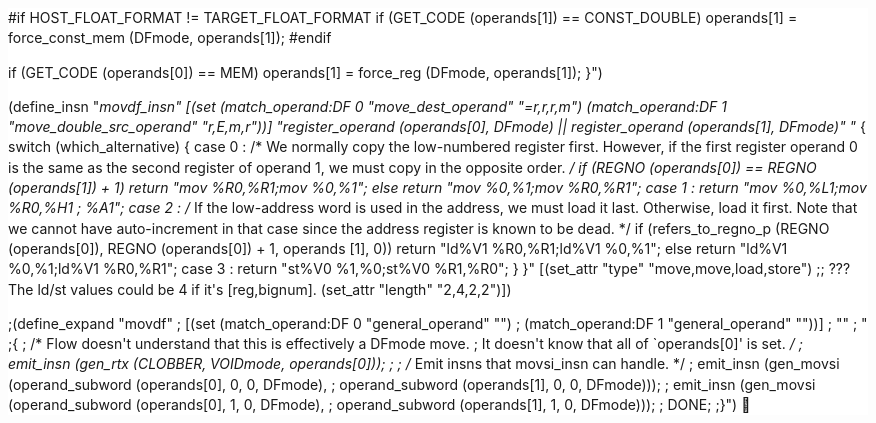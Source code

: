 #if HOST_FLOAT_FORMAT != TARGET_FLOAT_FORMAT
  if (GET_CODE (operands[1]) == CONST_DOUBLE)
    operands[1] = force_const_mem (DFmode, operands[1]);
#endif

  if (GET_CODE (operands[0]) == MEM)
    operands[1] = force_reg (DFmode, operands[1]);
}")

(define_insn "*movdf_insn"
  [(set (match_operand:DF 0 "move_dest_operand" "=r,r,r,m")
	(match_operand:DF 1 "move_double_src_operand" "r,E,m,r"))]
  "register_operand (operands[0], DFmode)
   || register_operand (operands[1], DFmode)"
  "*
{
  switch (which_alternative)
    {
    case 0 :
      /* We normally copy the low-numbered register first.  However, if
	 the first register operand 0 is the same as the second register of
	 operand 1, we must copy in the opposite order.  */
      if (REGNO (operands[0]) == REGNO (operands[1]) + 1)
	return \"mov %R0,%R1\;mov %0,%1\";
      else
	return \"mov %0,%1\;mov %R0,%R1\";
    case 1 :
      return \"mov %0,%L1\;mov %R0,%H1 ; %A1\";
    case 2 :
      /* If the low-address word is used in the address, we must load it
	 last.  Otherwise, load it first.  Note that we cannot have
	 auto-increment in that case since the address register is known to be
	 dead.  */
      if (refers_to_regno_p (REGNO (operands[0]), REGNO (operands[0]) + 1,
			     operands [1], 0))
	return \"ld%V1 %R0,%R1\;ld%V1 %0,%1\";
      else
	return \"ld%V1 %0,%1\;ld%V1 %R0,%R1\";
    case 3 :
      return \"st%V0 %1,%0\;st%V0 %R1,%R0\";
    }
}"
  [(set_attr "type" "move,move,load,store")
   ;; ??? The ld/st values could be 4 if it's [reg,bignum].
   (set_attr "length" "2,4,2,2")])

;(define_expand "movdf"
;  [(set (match_operand:DF 0 "general_operand" "")
;	(match_operand:DF 1 "general_operand" ""))]
;  ""
;  "
;{
;  /* Flow doesn't understand that this is effectively a DFmode move.
;     It doesn't know that all of `operands[0]' is set.  */
;  emit_insn (gen_rtx (CLOBBER, VOIDmode, operands[0]));
;
;  /* Emit insns that movsi_insn can handle.  */
;  emit_insn (gen_movsi (operand_subword (operands[0], 0, 0, DFmode),
;			operand_subword (operands[1], 0, 0, DFmode)));
;  emit_insn (gen_movsi (operand_subword (operands[0], 1, 0, DFmode),
;			operand_subword (operands[1], 1, 0, DFmode)));
;  DONE;
;}")
